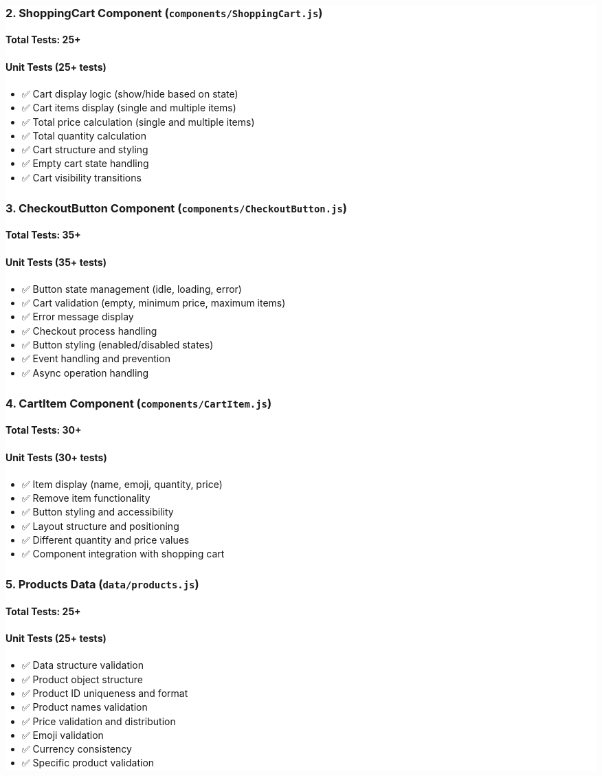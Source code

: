 ### 2. ShoppingCart Component (`components/ShoppingCart.js`)
**Total Tests: 25+**

#### Unit Tests (25+ tests)
- ✅ Cart display logic (show/hide based on state)
- ✅ Cart items display (single and multiple items)
- ✅ Total price calculation (single and multiple items)
- ✅ Total quantity calculation
- ✅ Cart structure and styling
- ✅ Empty cart state handling
- ✅ Cart visibility transitions

### 3. CheckoutButton Component (`components/CheckoutButton.js`)
**Total Tests: 35+**

#### Unit Tests (35+ tests)
- ✅ Button state management (idle, loading, error)
- ✅ Cart validation (empty, minimum price, maximum items)
- ✅ Error message display
- ✅ Checkout process handling
- ✅ Button styling (enabled/disabled states)
- ✅ Event handling and prevention
- ✅ Async operation handling

### 4. CartItem Component (`components/CartItem.js`)
**Total Tests: 30+**

#### Unit Tests (30+ tests)
- ✅ Item display (name, emoji, quantity, price)
- ✅ Remove item functionality
- ✅ Button styling and accessibility
- ✅ Layout structure and positioning
- ✅ Different quantity and price values
- ✅ Component integration with shopping cart

### 5. Products Data (`data/products.js`)
**Total Tests: 25+**

#### Unit Tests (25+ tests)
- ✅ Data structure validation
- ✅ Product object structure
- ✅ Product ID uniqueness and format
- ✅ Product names validation
- ✅ Price validation and distribution
- ✅ Emoji validation
- ✅ Currency consistency
- ✅ Specific product validation
